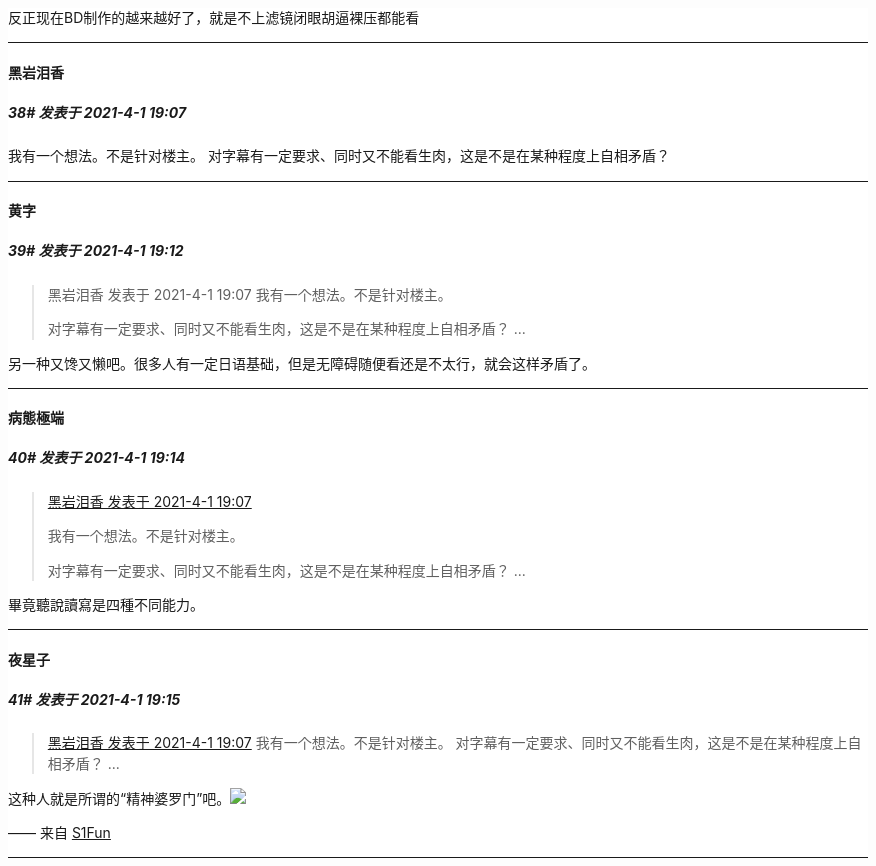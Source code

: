 
反正现在BD制作的越来越好了，就是不上滤镜闭眼胡逼裸压都能看


-----

####  黑岩泪香  
##### 38#       发表于 2021-4-1 19:07


我有一个想法。不是针对楼主。
对字幕有一定要求、同时又不能看生肉，这是不是在某种程度上自相矛盾？


-----

####  黄字  
##### 39#       发表于 2021-4-1 19:12


<blockquote>黑岩泪香 发表于 2021-4-1 19:07
我有一个想法。不是针对楼主。

对字幕有一定要求、同时又不能看生肉，这是不是在某种程度上自相矛盾？ ...</blockquote>
另一种又馋又懒吧。很多人有一定日语基础，但是无障碍随便看还是不太行，就会这样矛盾了。


-----

####  病態極端  
##### 40#       发表于 2021-4-1 19:14


<blockquote><a href="httphttps://bbs.saraba1st.com/2b/forum.php?mod=redirect&amp;goto=findpost&amp;pid=50802503&amp;ptid=1996178" target="_blank">黑岩泪香 发表于 2021-4-1 19:07</a>

我有一个想法。不是针对楼主。

对字幕有一定要求、同时又不能看生肉，这是不是在某种程度上自相矛盾？ ...</blockquote>
畢竟聽說讀寫是四種不同能力。


-----

####  夜星子  
##### 41#       发表于 2021-4-1 19:15


<blockquote><a href="httphttps://bbs.saraba1st.com/2b/forum.php?mod=redirect&amp;goto=findpost&amp;pid=50802503&amp;ptid=1996178" target="_blank">黑岩泪香 发表于 2021-4-1 19:07</a>
我有一个想法。不是针对楼主。
对字幕有一定要求、同时又不能看生肉，这是不是在某种程度上自相矛盾？ ...</blockquote>
这种人就是所谓的“精神婆罗门”吧。<img src="https://static.saraba1st.com/image/smiley/face2017/037.png" referrerpolicy="no-referrer">

—— 来自 [S1Fun](https://s1fun.koalcat.com)


-----
